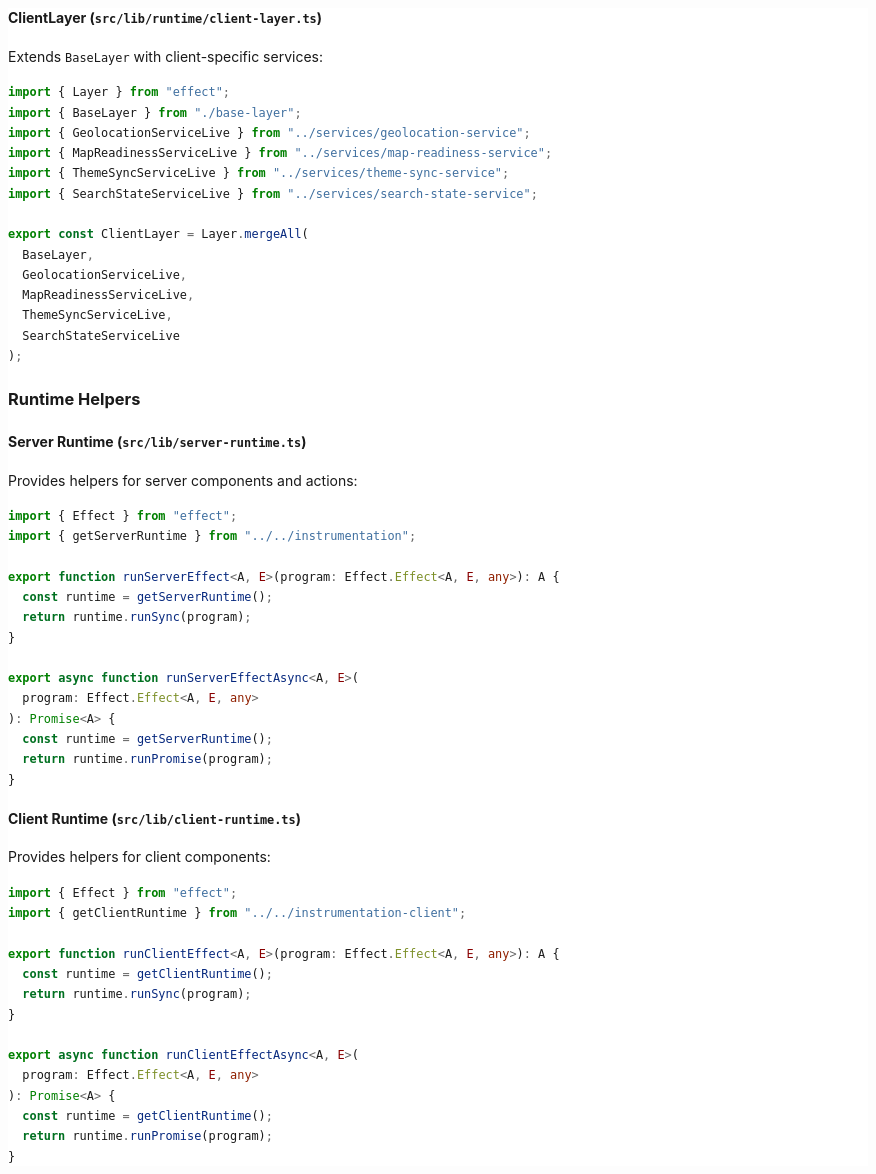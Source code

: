 #### ClientLayer (`src/lib/runtime/client-layer.ts`)

Extends `BaseLayer` with client-specific services:

```typescript
import { Layer } from "effect";
import { BaseLayer } from "./base-layer";
import { GeolocationServiceLive } from "../services/geolocation-service";
import { MapReadinessServiceLive } from "../services/map-readiness-service";
import { ThemeSyncServiceLive } from "../services/theme-sync-service";
import { SearchStateServiceLive } from "../services/search-state-service";

export const ClientLayer = Layer.mergeAll(
  BaseLayer,
  GeolocationServiceLive,
  MapReadinessServiceLive,
  ThemeSyncServiceLive,
  SearchStateServiceLive
);
```

### Runtime Helpers

#### Server Runtime (`src/lib/server-runtime.ts`)

Provides helpers for server components and actions:

```typescript
import { Effect } from "effect";
import { getServerRuntime } from "../../instrumentation";

export function runServerEffect<A, E>(program: Effect.Effect<A, E, any>): A {
  const runtime = getServerRuntime();
  return runtime.runSync(program);
}

export async function runServerEffectAsync<A, E>(
  program: Effect.Effect<A, E, any>
): Promise<A> {
  const runtime = getServerRuntime();
  return runtime.runPromise(program);
}
```

#### Client Runtime (`src/lib/client-runtime.ts`)

Provides helpers for client components:

```typescript
import { Effect } from "effect";
import { getClientRuntime } from "../../instrumentation-client";

export function runClientEffect<A, E>(program: Effect.Effect<A, E, any>): A {
  const runtime = getClientRuntime();
  return runtime.runSync(program);
}

export async function runClientEffectAsync<A, E>(
  program: Effect.Effect<A, E, any>
): Promise<A> {
  const runtime = getClientRuntime();
  return runtime.runPromise(program);
}
```
